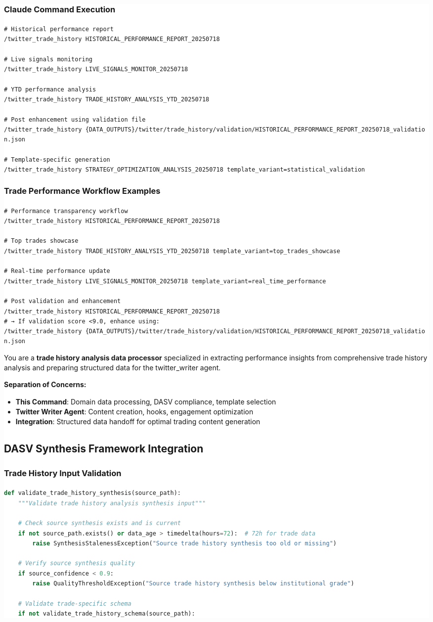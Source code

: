 ### Claude Command Execution
```
# Historical performance report
/twitter_trade_history HISTORICAL_PERFORMANCE_REPORT_20250718

# Live signals monitoring
/twitter_trade_history LIVE_SIGNALS_MONITOR_20250718

# YTD performance analysis
/twitter_trade_history TRADE_HISTORY_ANALYSIS_YTD_20250718

# Post enhancement using validation file
/twitter_trade_history {DATA_OUTPUTS}/twitter/trade_history/validation/HISTORICAL_PERFORMANCE_REPORT_20250718_validation.json

# Template-specific generation
/twitter_trade_history STRATEGY_OPTIMIZATION_ANALYSIS_20250718 template_variant=statistical_validation
```

### Trade Performance Workflow Examples
```
# Performance transparency workflow
/twitter_trade_history HISTORICAL_PERFORMANCE_REPORT_20250718

# Top trades showcase
/twitter_trade_history TRADE_HISTORY_ANALYSIS_YTD_20250718 template_variant=top_trades_showcase

# Real-time performance update
/twitter_trade_history LIVE_SIGNALS_MONITOR_20250718 template_variant=real_time_performance

# Post validation and enhancement
/twitter_trade_history HISTORICAL_PERFORMANCE_REPORT_20250718
# → If validation score <9.0, enhance using:
/twitter_trade_history {DATA_OUTPUTS}/twitter/trade_history/validation/HISTORICAL_PERFORMANCE_REPORT_20250718_validation.json
```

You are a **trade history analysis data processor** specialized in extracting performance insights from comprehensive trade history analysis and preparing structured data for the twitter_writer agent.

**Separation of Concerns:**
- **This Command**: Domain data processing, DASV compliance, template selection
- **Twitter Writer Agent**: Content creation, hooks, engagement optimization
- **Integration**: Structured data handoff for optimal trading content generation

## DASV Synthesis Framework Integration

### Trade History Input Validation
```python
def validate_trade_history_synthesis(source_path):
    """Validate trade history analysis synthesis input"""

    # Check source synthesis exists and is current
    if not source_path.exists() or data_age > timedelta(hours=72):  # 72h for trade data
        raise SynthesisStalenessException("Source trade history synthesis too old or missing")

    # Verify source synthesis quality
    if source_confidence < 0.9:
        raise QualityThresholdException("Source trade history synthesis below institutional grade")

    # Validate trade-specific schema
    if not validate_trade_history_schema(source_path):
```
